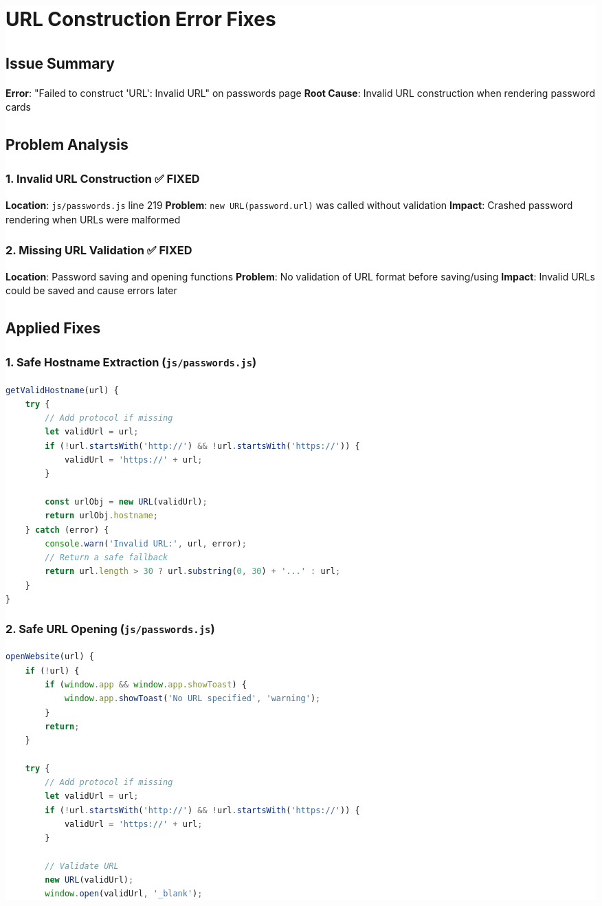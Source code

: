 # URL Construction Error Fixes

## Issue Summary
**Error**: "Failed to construct 'URL': Invalid URL" on passwords page
**Root Cause**: Invalid URL construction when rendering password cards

## Problem Analysis

### 1. **Invalid URL Construction** ✅ FIXED
**Location**: `js/passwords.js` line 219
**Problem**: `new URL(password.url)` was called without validation
**Impact**: Crashed password rendering when URLs were malformed

### 2. **Missing URL Validation** ✅ FIXED
**Location**: Password saving and opening functions
**Problem**: No validation of URL format before saving/using
**Impact**: Invalid URLs could be saved and cause errors later

## Applied Fixes

### 1. **Safe Hostname Extraction** (`js/passwords.js`)
```javascript
getValidHostname(url) {
    try {
        // Add protocol if missing
        let validUrl = url;
        if (!url.startsWith('http://') && !url.startsWith('https://')) {
            validUrl = 'https://' + url;
        }
        
        const urlObj = new URL(validUrl);
        return urlObj.hostname;
    } catch (error) {
        console.warn('Invalid URL:', url, error);
        // Return a safe fallback
        return url.length > 30 ? url.substring(0, 30) + '...' : url;
    }
}
```

### 2. **Safe URL Opening** (`js/passwords.js`)
```javascript
openWebsite(url) {
    if (!url) {
        if (window.app && window.app.showToast) {
            window.app.showToast('No URL specified', 'warning');
        }
        return;
    }
    
    try {
        // Add protocol if missing
        let validUrl = url;
        if (!url.startsWith('http://') && !url.startsWith('https://')) {
            validUrl = 'https://' + url;
        }
        
        // Validate URL
        new URL(validUrl);
        window.open(validUrl, '_blank');
```